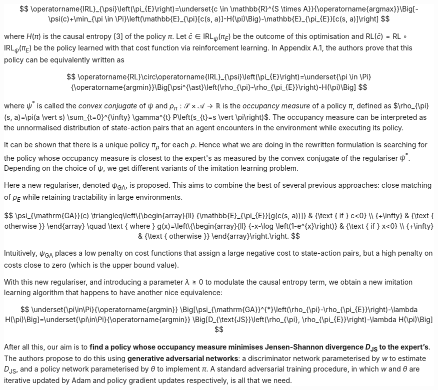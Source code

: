 $$
\operatorname{IRL}_{\psi}\left(\pi_{E}\right)=\underset{c \in \mathbb{R}^{S \times A}}{\operatorname{argmax}}\Big[-\psi(c)+\min_{\pi \in \Pi}\left(\mathbb{E}_{\pi}[c(s, a)]-H(\pi)\Big)-\mathbb{E}_{\pi_{E}}[c(s, a)]\right]
$$

where $H(\pi)$ is the causal entropy [3] of the policy $\pi$. Let $\bar{c}\in\text{IRL}_{\psi}\left(\pi_{E}\right)$ be the outcome of this optimisation and $\text{RL}(\bar{c})=\text{RL}\circ \text{IRL}_{\psi}\left(\pi_{E}\right)$ be the policy learned with that cost function via reinforcement learning. In Appendix A.1, the authors prove that this policy can be equivalently written as

$$
\operatorname{RL}\circ\operatorname{IRL}_{\psi}\left(\pi_{E}\right)=\underset{\pi \in \Pi}{\operatorname{argmin}}\Big[\psi^{\ast}\left(\rho_{\pi}-\rho_{\pi_{E}}\right)-H(\pi)\Big]
$$

where $\psi^\ast$ is called the *convex conjugate* of $\psi$ and $\rho_{\pi}: \mathcal{S} \times \mathcal{A} \rightarrow \mathbb{R}$ is the *occupancy measure* of a policy $\pi$, defined as $\rho_{\pi}(s, a)=\pi(a \vert s) \sum_{t=0}^{\infty} \gamma^{t} P\left(s_{t}=s \vert \pi\right)$. The occupancy measure can be interpreted as the unnormalised distribution of state-action pairs that an agent encounters in the environment while executing its policy.

It can be shown that there is a unique policy $\pi_\rho$ for each $\rho$. Hence what we are doing in the rewritten formulation is searching for the policy whose occupancy measure is closest to the expert's as measured by the convex conjugate of the regulariser $\psi^*$. Depending on the choice of $\psi$, we get different variants of the imitation learning problem.

Here a new regulariser, denoted $\psi_{\text{GA}}$, is proposed. This aims to combine the best of several previous approaches: close matching of $\rho_E$ while retaining tractability in large environments.  

$$
\psi_{\mathrm{GA}}(c) \triangleq\left\{\begin{array}{ll}
{\mathbb{E}_{\pi_{E}}[g(c(s, a))]} & {\text { if } c<0} \\
{+\infty} & {\text { otherwise }}
\end{array} \quad \text { where } g(x)=\left\{\begin{array}{ll}
{-x-\log \left(1-e^{x}\right)} & {\text { if } x<0} \\
{+\infty} & {\text { otherwise }}
\end{array}\right.\right.
$$

Intuitively, $\psi_{\text{GA}}$ places a low penalty on cost functions that assign a large negative cost to state-action pairs, but a high penalty on costs close to zero (which is the upper bound value).

With this new regulariser, and introducing a parameter $\lambda\geq0$ to modulate the causal entropy term, we obtain a new imitation learning algorithm that happens to have another nice equivalence:

$$
\underset{\pi\in\Pi}{\operatorname{argmin}} \Big[\psi_{\mathrm{GA}}^{*}\left(\rho_{\pi}-\rho_{\pi_{E}}\right)-\lambda H(\pi)\Big]=\underset{\pi\in\Pi}{\operatorname{argmin}} \Big[D_{\text{JS}}\left(\rho_{\pi}, \rho_{\pi_{E}}\right)-\lambda H(\pi)\Big]
$$

After all this, our aim is to **find a policy whose occupancy measure minimises Jensen-Shannon divergence $D_{\text{JS}}$ to the expert’s**. The authors propose to do this using **generative adversarial networks**: a discriminator network parameterised by $w$ to estimate $D_{\text{JS}}$, and a policy network parameterised by $\theta$ to implement $\pi$. A standard adversarial training procedure, in which $w$ and $\theta$ are iterative updated by Adam and policy gradient updates respectively, is all that we need. 
